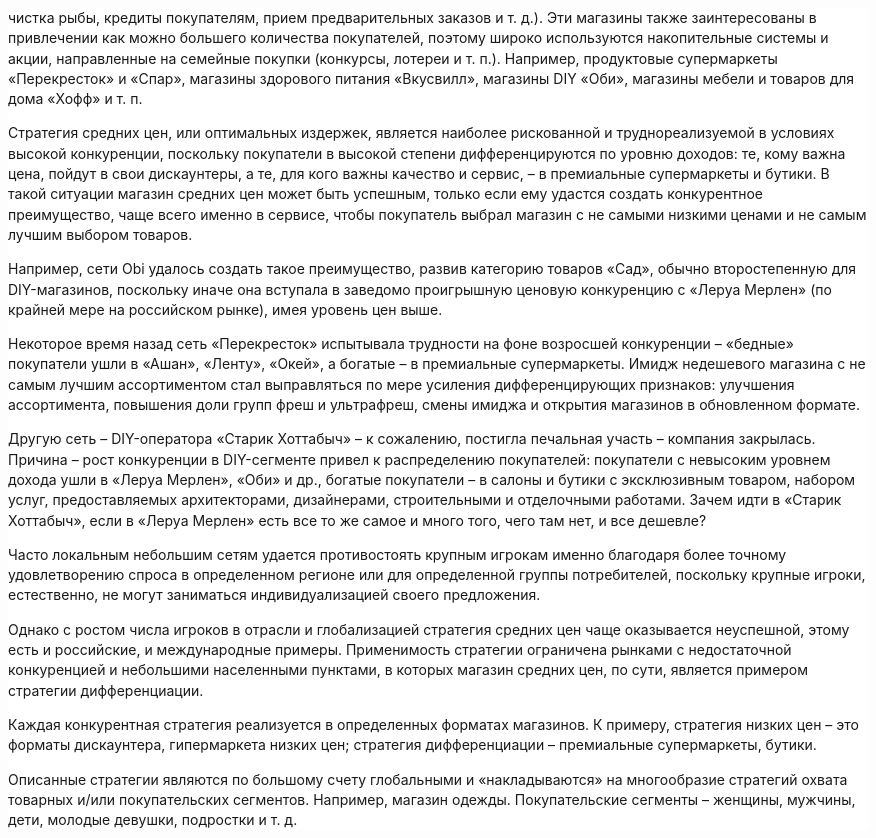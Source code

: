 чистка рыбы, кредиты покупателям, прием предварительных заказов и
т. д.). Эти магазины также заинтересованы в привлечении как можно
большего количества покупателей, поэтому широко используются
накопительные системы и акции, направленные на семейные покупки
(конкурсы, лотереи и т. п.). Например, продуктовые супермаркеты
«Перекресток» и «Спар», магазины здорового питания «Вкусвилл», магазины
DIY «Оби», магазины мебели и товаров для дома «Хофф» и т. п.

Стратегия средних цен, или оптимальных издержек, является наиболее
рискованной и труднореализуемой в условиях высокой конкуренции,
поскольку покупатели в высокой степени дифференцируются по уровню
доходов: те, кому важна цена, пойдут в свои дискаунтеры, а те, для кого
важны качество и сервис, – в премиальные супермаркеты и бутики. В такой
ситуации магазин средних цен может быть успешным, только если ему
удастся создать конкурентное преимущество, чаще всего именно в сервисе,
чтобы покупатель выбрал магазин с не самыми низкими ценами и не самым
лучшим выбором товаров.

Например, сети Obi удалось создать такое преимущество, развив категорию
товаров «Сад», обычно второстепенную для DIY-магазинов, поскольку иначе
она вступала в заведомо проигрышную ценовую конкуренцию с «Леруа Мерлен»
(по крайней мере на российском рынке), имея уровень цен выше.

Некоторое время назад сеть «Перекресток» испытывала трудности на фоне
возросшей конкуренции – «бедные» покупатели ушли в «Ашан», «Ленту»,
«Окей», а богатые – в премиальные супермаркеты. Имидж недешевого
магазина с не самым лучшим ассортиментом стал выправляться по мере
усиления дифференцирующих признаков: улучшения ассортимента, повышения
доли групп фреш и ультрафреш, смены имиджа и открытия магазинов в
обновленном формате.

Другую сеть – DIY-оператора «Старик Хоттабыч» – к сожалению, постигла
печальная участь – компания закрылась. Причина – рост конкуренции в
DIY-сегменте привел к распределению покупателей: покупатели с невысоким
уровнем дохода ушли в «Леруа Мерлен», «Оби» и др., богатые покупатели –
в салоны и бутики с эксклюзивным товаром, набором услуг, предоставляемых
архитекторами, дизайнерами, строительными и отделочными работами. Зачем
идти в «Старик Хоттабыч», если в «Леруа Мерлен» есть все то же самое и
много того, чего там нет, и все дешевле?

Часто локальным небольшим сетям удается противостоять крупным игрокам
именно благодаря более точному удовлетворению спроса в определенном
регионе или для определенной группы потребителей, поскольку крупные
игроки, естественно, не могут заниматься индивидуализацией своего
предложения.

Однако с ростом числа игроков в отрасли и глобализацией стратегия
средних цен чаще оказывается неуспешной, этому есть и российские, и
международные примеры. Применимость стратегии ограничена рынками с
недостаточной конкуренцией и небольшими населенными пунктами, в которых
магазин средних цен, по сути, является примером стратегии
дифференциации.

Каждая конкурентная стратегия реализуется в определенных форматах
магазинов. К примеру, стратегия низких цен – это форматы дискаунтера,
гипермаркета низких цен; стратегия дифференциации – премиальные
супермаркеты, бутики.

Описанные стратегии являются по большому счету глобальными и
«накладываются» на многообразие стратегий охвата товарных и/или
покупательских сегментов. Например, магазин одежды. Покупательские
сегменты – женщины, мужчины, дети, молодые девушки, подростки и т. д.

